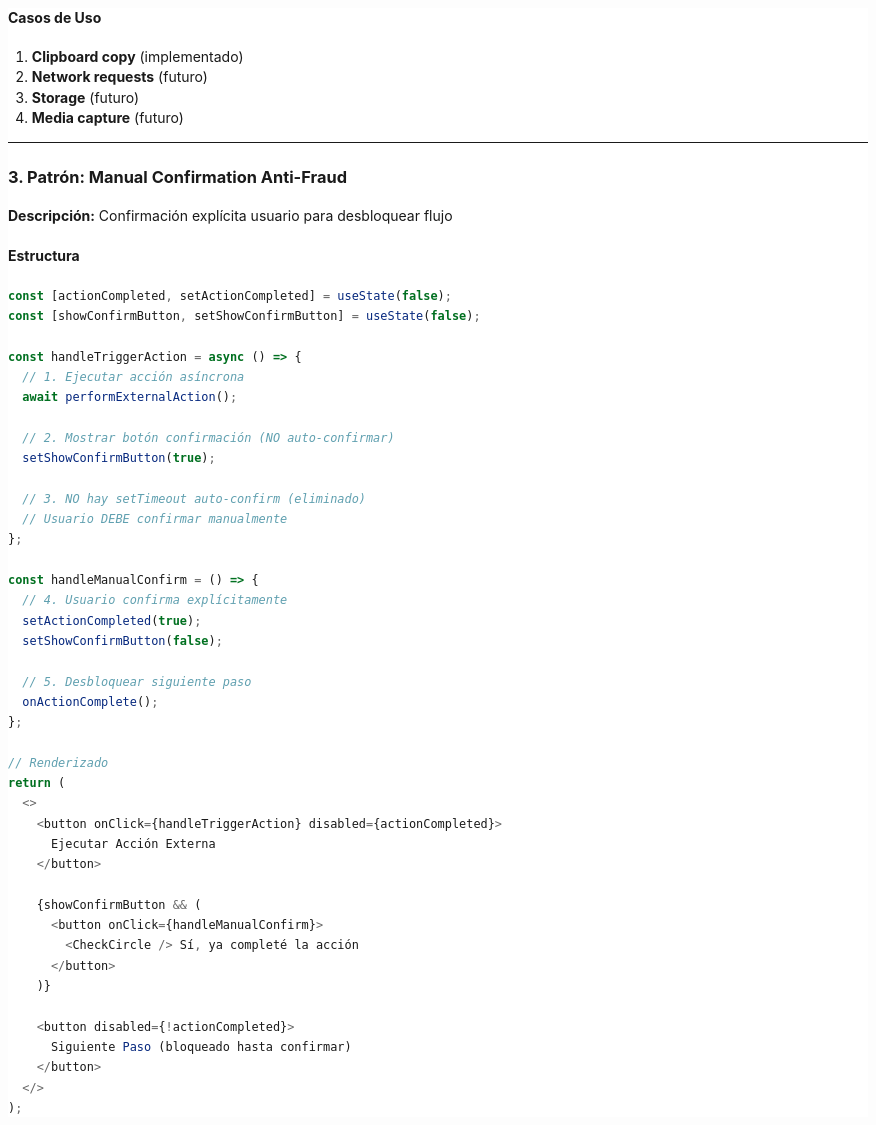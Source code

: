 #### Casos de Uso

1. **Clipboard copy** (implementado)
2. **Network requests** (futuro)
3. **Storage** (futuro)
4. **Media capture** (futuro)

---

### 3. Patrón: Manual Confirmation Anti-Fraud

**Descripción:** Confirmación explícita usuario para desbloquear flujo

#### Estructura

```typescript
const [actionCompleted, setActionCompleted] = useState(false);
const [showConfirmButton, setShowConfirmButton] = useState(false);

const handleTriggerAction = async () => {
  // 1. Ejecutar acción asíncrona
  await performExternalAction();

  // 2. Mostrar botón confirmación (NO auto-confirmar)
  setShowConfirmButton(true);

  // 3. NO hay setTimeout auto-confirm (eliminado)
  // Usuario DEBE confirmar manualmente
};

const handleManualConfirm = () => {
  // 4. Usuario confirma explícitamente
  setActionCompleted(true);
  setShowConfirmButton(false);

  // 5. Desbloquear siguiente paso
  onActionComplete();
};

// Renderizado
return (
  <>
    <button onClick={handleTriggerAction} disabled={actionCompleted}>
      Ejecutar Acción Externa
    </button>

    {showConfirmButton && (
      <button onClick={handleManualConfirm}>
        <CheckCircle /> Sí, ya completé la acción
      </button>
    )}

    <button disabled={!actionCompleted}>
      Siguiente Paso (bloqueado hasta confirmar)
    </button>
  </>
);
```
